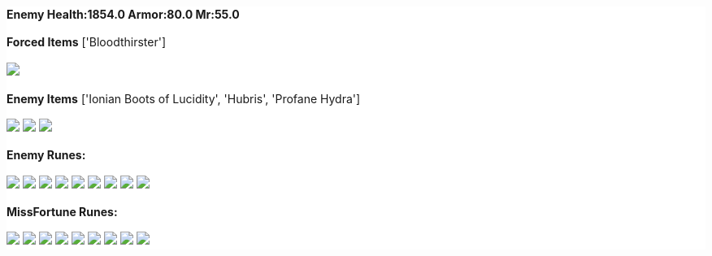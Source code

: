 **Enemy Health:1854.0 Armor:80.0 Mr:55.0**


**Forced Items** ['Bloodthirster']





![](/item/3072.png)



**Enemy Items** ['Ionian Boots of Lucidity', 'Hubris', 'Profane Hydra']





![](/item/3158.png)
![](/item/6697.png)
![](/item/6698.png)



**Enemy Runes:**





![](/Styles/Inspiration/FirstStrike/FirstStrike.png)
![](/Styles/Inspiration/MagicalFootwear/MagicalFootwear.png)
![](/Styles/Inspiration/FuturesMarket/FuturesMarket.png)
![](/Styles/Inspiration/CosmicInsight/CosmicInsight.png)
![](/Styles/Domination/SuddenImpact/SuddenImpact.png)
![](/Styles/Domination/TreasureHunter/TreasureHunter.png)
![](/StatMods/StatModsAdaptiveForceIcon.png)
![](/StatMods/StatModsAdaptiveForceIcon.png)
![](/StatMods/StatModsHealthScalingIcon.png)



**MissFortune Runes:**


![](/Styles/Precision/PressTheAttack/PressTheAttack.png)
![](/Styles/Precision/PresenceOfMind/PresenceOfMind.png)
![](/Styles/Precision/Haste/Haste.png)
![](/Styles/Precision/CutDown/CutDown.png)
![](/Styles/Sorcery/AbsoluteFocus/AbsoluteFocus.png)
![](/Styles/Sorcery/GatheringStorm/GatheringStorm.png)
![](/StatMods/StatModsAdaptiveForceIcon.png)
![](/StatMods/StatModsAdaptiveForceIcon.png)
![](/StatMods/StatModsHealthScalingIcon.png)
